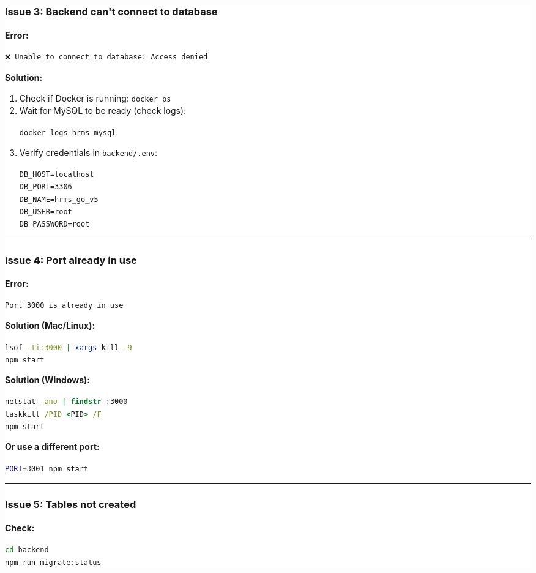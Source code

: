 
### Issue 3: Backend can't connect to database

**Error:**
```
❌ Unable to connect to database: Access denied
```

**Solution:**
1. Check if Docker is running: `docker ps`
2. Wait for MySQL to be ready (check logs):
   ```bash
   docker logs hrms_mysql
   ```
3. Verify credentials in `backend/.env`:
   ```
   DB_HOST=localhost
   DB_PORT=3306
   DB_NAME=hrms_go_v5
   DB_USER=root
   DB_PASSWORD=root
   ```

---

### Issue 4: Port already in use

**Error:**
```
Port 3000 is already in use
```

**Solution (Mac/Linux):**
```bash
lsof -ti:3000 | xargs kill -9
npm start
```

**Solution (Windows):**
```cmd
netstat -ano | findstr :3000
taskkill /PID <PID> /F
npm start
```

**Or use a different port:**
```bash
PORT=3001 npm start
```

---

### Issue 5: Tables not created

**Check:**
```bash
cd backend
npm run migrate:status
```

